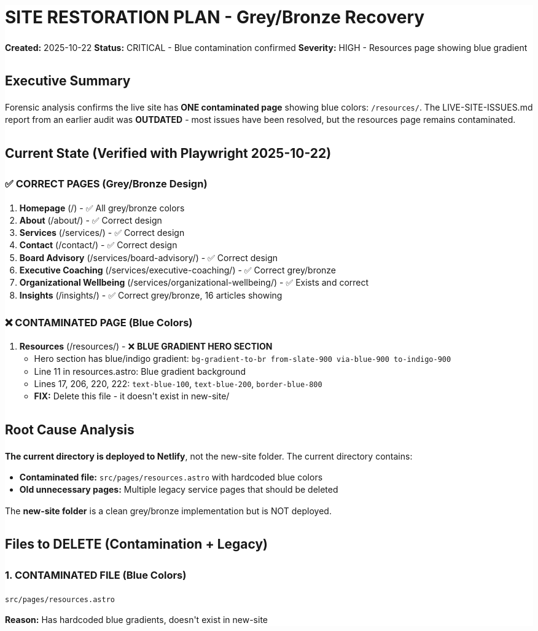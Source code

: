 # SITE RESTORATION PLAN - Grey/Bronze Recovery

**Created:** 2025-10-22
**Status:** CRITICAL - Blue contamination confirmed
**Severity:** HIGH - Resources page showing blue gradient

## Executive Summary

Forensic analysis confirms the live site has **ONE contaminated page** showing blue colors: `/resources/`. The LIVE-SITE-ISSUES.md report from an earlier audit was **OUTDATED** - most issues have been resolved, but the resources page remains contaminated.

## Current State (Verified with Playwright 2025-10-22)

### ✅ CORRECT PAGES (Grey/Bronze Design)
1. **Homepage** (/) - ✅ All grey/bronze colors
2. **About** (/about/) - ✅ Correct design
3. **Services** (/services/) - ✅ Correct design
4. **Contact** (/contact/) - ✅ Correct design
5. **Board Advisory** (/services/board-advisory/) - ✅ Correct design
6. **Executive Coaching** (/services/executive-coaching/) - ✅ Correct grey/bronze
7. **Organizational Wellbeing** (/services/organizational-wellbeing/) - ✅ Exists and correct
8. **Insights** (/insights/) - ✅ Correct grey/bronze, 16 articles showing

### ❌ CONTAMINATED PAGE (Blue Colors)
1. **Resources** (/resources/) - ❌ **BLUE GRADIENT HERO SECTION**
   - Hero section has blue/indigo gradient: `bg-gradient-to-br from-slate-900 via-blue-900 to-indigo-900`
   - Line 11 in resources.astro: Blue gradient background
   - Lines 17, 206, 220, 222: `text-blue-100`, `text-blue-200`, `border-blue-800`
   - **FIX:** Delete this file - it doesn't exist in new-site/

## Root Cause Analysis

**The current directory is deployed to Netlify**, not the new-site folder. The current directory contains:
- **Contaminated file:** `src/pages/resources.astro` with hardcoded blue colors
- **Old unnecessary pages:** Multiple legacy service pages that should be deleted

The **new-site folder** is a clean grey/bronze implementation but is NOT deployed.

## Files to DELETE (Contamination + Legacy)

### 1. CONTAMINATED FILE (Blue Colors)
```
src/pages/resources.astro
```
**Reason:** Has hardcoded blue gradients, doesn't exist in new-site
